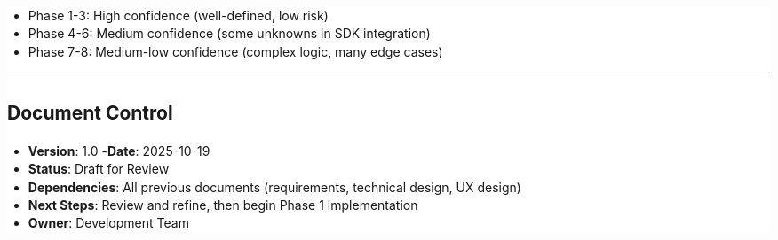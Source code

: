 - Phase 1-3: High confidence (well-defined, low risk)
- Phase 4-6: Medium confidence (some unknowns in SDK integration)
- Phase 7-8: Medium-low confidence (complex logic, many edge cases)

---

## Document Control

- **Version**: 1.0
-**Date**: 2025-10-19
- **Status**: Draft for Review
- **Dependencies**: All previous documents (requirements, technical design, UX design)
- **Next Steps**: Review and refine, then begin Phase 1 implementation
- **Owner**: Development Team
